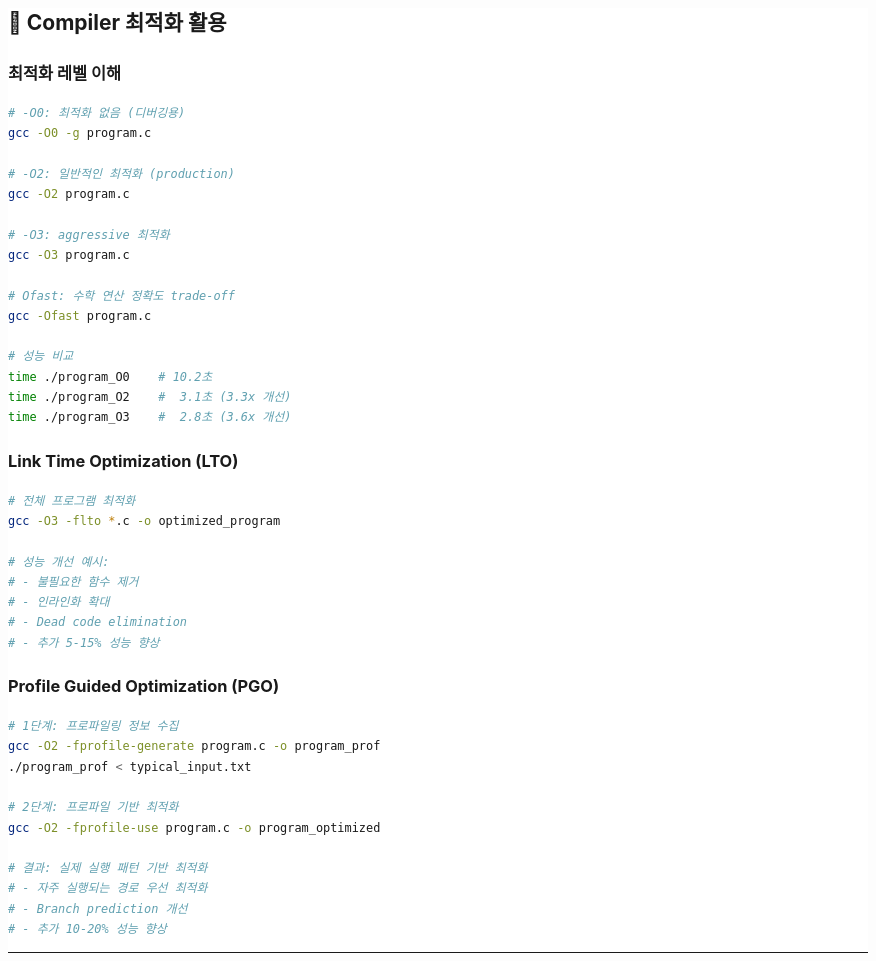 
## 🚀 Compiler 최적화 활용

### 최적화 레벨 이해

```bash
# -O0: 최적화 없음 (디버깅용)
gcc -O0 -g program.c

# -O2: 일반적인 최적화 (production)
gcc -O2 program.c

# -O3: aggressive 최적화 
gcc -O3 program.c

# Ofast: 수학 연산 정확도 trade-off
gcc -Ofast program.c

# 성능 비교
time ./program_O0    # 10.2초
time ./program_O2    #  3.1초 (3.3x 개선)
time ./program_O3    #  2.8초 (3.6x 개선)
```

### Link Time Optimization (LTO)

```bash
# 전체 프로그램 최적화
gcc -O3 -flto *.c -o optimized_program

# 성능 개선 예시:
# - 불필요한 함수 제거
# - 인라인화 확대  
# - Dead code elimination
# - 추가 5-15% 성능 향상
```

### Profile Guided Optimization (PGO)

```bash
# 1단계: 프로파일링 정보 수집
gcc -O2 -fprofile-generate program.c -o program_prof
./program_prof < typical_input.txt

# 2단계: 프로파일 기반 최적화
gcc -O2 -fprofile-use program.c -o program_optimized

# 결과: 실제 실행 패턴 기반 최적화
# - 자주 실행되는 경로 우선 최적화
# - Branch prediction 개선
# - 추가 10-20% 성능 향상
```

---